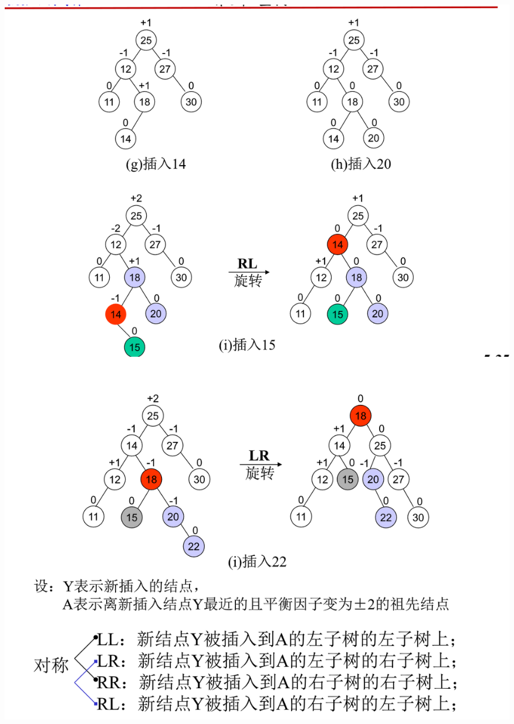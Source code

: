 ![image-20210602200928828](notes.assets/image-20210602200928828.png)

![image-20210602200900849](notes.assets/image-20210602200900849.png)
